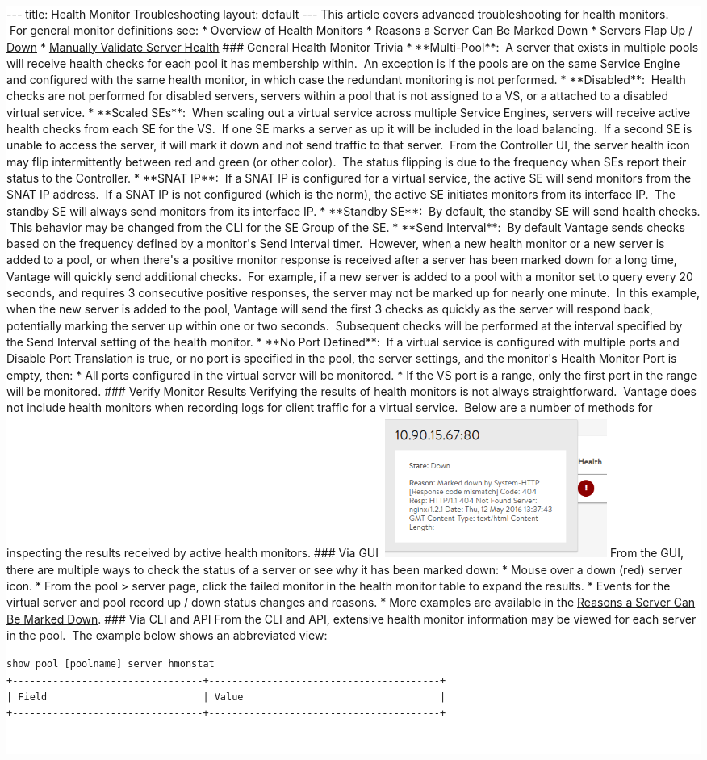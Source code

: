 <html>
 <head></head>
 <body>
  --- title: Health Monitor Troubleshooting layout: default --- This article covers advanced troubleshooting for health monitors. &nbsp;For&nbsp;general&nbsp;monitor definitions see: * 
  <a href="/overview-of-health-monitors">Overview of Health Monitors</a> * 
  <a href="/docs/16.2.2">Reasons a Server Can Be Marked Down</a> * 
  <a href="/servers-flapping-up-down/">Servers Flap Up / Down</a> * 
  <a href="/manually-validate-server-health/">Manually Validate Server Health</a> ### General Health Monitor Trivia * **Multi-Pool**: &nbsp;A server that exists in multiple pools will receive health checks for each pool it has membership within. &nbsp;An exception is if the pools are on the same Service Engine and configured with the same health monitor, in which case the redundant monitoring is not performed. * **Disabled**: &nbsp;Health checks are not performed for disabled servers, servers within a pool that is not assigned to a VS, or a attached to a disabled virtual service. * **Scaled SEs**: &nbsp;When scaling out a virtual service across multiple Service Engines, servers will receive active health checks&nbsp;from each SE for the VS. &nbsp;If one SE marks a server as up it will be included in the load balancing. &nbsp;If a second SE is unable to access the server, it will mark it down and not send traffic to that server. &nbsp;From the Controller UI, the server health icon may flip intermittently between red and green (or other color). &nbsp;The status flipping&nbsp;is due to the frequency when SEs report their status to the Controller. * **SNAT IP**: &nbsp;If a SNAT IP is configured&nbsp;for a&nbsp;virtual service, the active SE will send monitors from the SNAT IP address. &nbsp;If a SNAT IP is not configured (which is the norm), the active SE initiates monitors from its interface IP. &nbsp;The standby SE will always send monitors from its interface IP. * **Standby SE**: &nbsp;By default, the&nbsp;standby&nbsp;SE will send health checks. &nbsp;This behavior may be changed from the CLI for the SE Group of the SE. * **Send Interval**: &nbsp;By default Vantage sends checks based on the frequency defined by a monitor's Send Interval timer. &nbsp;However, when a new health monitor or a new server is added to a pool, or when there's a positive monitor&nbsp;response is received after a server has been marked down for a long time, Vantage will quickly send additional checks. &nbsp;For example, if a new server is added to a pool with a monitor set to query every 20 seconds, and requires 3 consecutive positive responses, the server&nbsp;may not&nbsp;be marked up for nearly one minute. &nbsp;In this example, when the new server is added to the pool, Vantage will send the first 3 checks as quickly as the server will respond back, potentially marking the server up within one or two seconds. &nbsp;Subsequent checks will be performed at the interval specified by the Send Interval setting of the health monitor. * **No Port Defined**: &nbsp;If a virtual service is configured with multiple ports and Disable Port Translation is true, or no port is specified in the pool, the server settings, and&nbsp;the monitor's Health Monitor Port is empty, then: * All ports configured in the virtual server will be monitored. * If the VS port is a range, only the first port in the range will be monitored. ### Verify Monitor Results Verifying the results of health monitors is not always straightforward. &nbsp;Vantage does not include health monitors when recording logs for client traffic for a virtual service. &nbsp;Below are a number of methods for inspecting the results received by active health monitors. ### Via GUI
  <a href="img/MonitorResult.png"><img src="img/MonitorResult.png" alt="MonitorResult" width="279" height="175"></a> From the GUI, there are multiple ways to check the status of a server or see why it has been marked down: * Mouse over a down (red) server icon. * From the pool &gt; server page, click the failed monitor in the health monitor table to expand the results. * Events for the virtual server and pool record up / down status changes and reasons. * More examples are available in the 
  <a href="/docs/16.2.2">Reasons a Server Can Be Marked Down</a>. ### Via CLI and API From the CLI and API, extensive health monitor information may be viewed for each server in the pool.&nbsp; The example below shows an abbreviated view: 
  <pre><code class="language-lua">show pool [poolname] server hmonstat
+---------------------------------+----------------------------------------+
| Field&nbsp;&nbsp;&nbsp;&nbsp;&nbsp;&nbsp;&nbsp;&nbsp;&nbsp;&nbsp;&nbsp;&nbsp;&nbsp;&nbsp;&nbsp;&nbsp;&nbsp;&nbsp;&nbsp;&nbsp;&nbsp;&nbsp;&nbsp;&nbsp;&nbsp;&nbsp; | Value&nbsp;&nbsp;&nbsp;&nbsp;&nbsp;&nbsp;&nbsp;&nbsp;&nbsp;&nbsp;&nbsp;&nbsp;&nbsp;&nbsp;&nbsp;&nbsp;&nbsp;&nbsp;&nbsp;&nbsp;&nbsp;&nbsp;&nbsp;&nbsp;&nbsp;&nbsp;&nbsp;&nbsp;&nbsp;&nbsp;&nbsp;&nbsp;&nbsp; |
+---------------------------------+----------------------------------------+